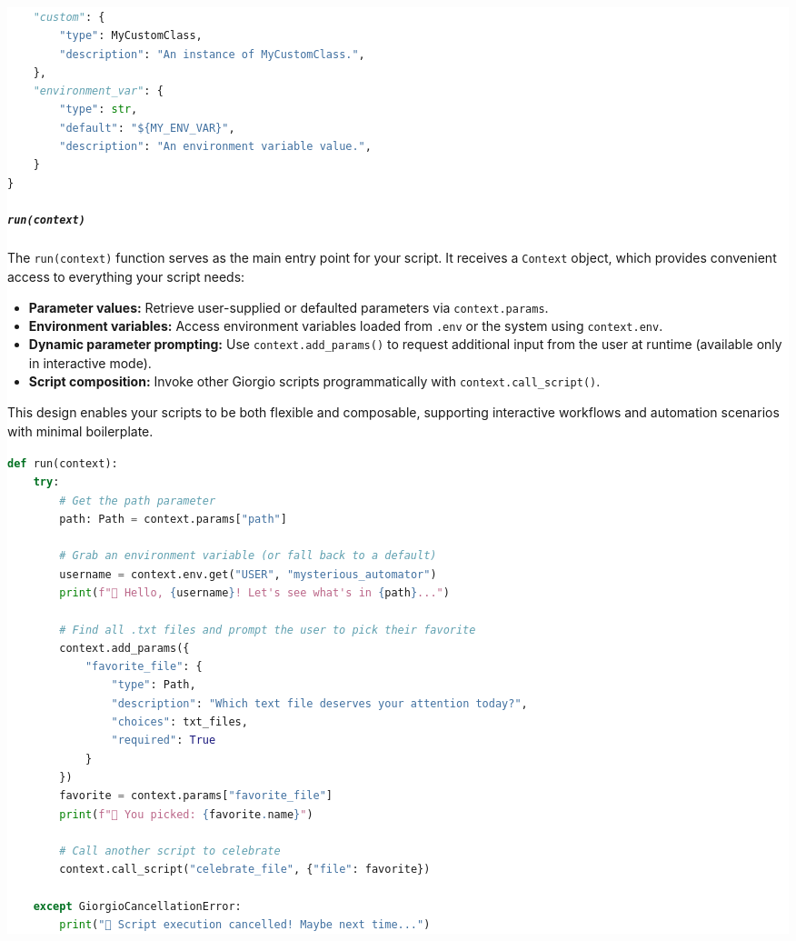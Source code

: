 ```python
    "custom": {
        "type": MyCustomClass,
        "description": "An instance of MyCustomClass.",
    },
    "environment_var": {
        "type": str,
        "default": "${MY_ENV_VAR}",
        "description": "An environment variable value.",
    }
}
```

##### `run(context)`

The `run(context)` function serves as the main entry point for your script. It receives a `Context` object, which provides convenient access to everything your script needs:

- **Parameter values:** Retrieve user-supplied or defaulted parameters via `context.params`.
- **Environment variables:** Access environment variables loaded from `.env` or the system using `context.env`.
- **Dynamic parameter prompting:** Use `context.add_params()` to request additional input from the user at runtime (available only in interactive mode).
- **Script composition:** Invoke other Giorgio scripts programmatically with `context.call_script()`.

This design enables your scripts to be both flexible and composable, supporting interactive workflows and automation scenarios with minimal boilerplate.

```python
def run(context):
    try:
        # Get the path parameter
        path: Path = context.params["path"]

        # Grab an environment variable (or fall back to a default)
        username = context.env.get("USER", "mysterious_automator")
        print(f"👋 Hello, {username}! Let's see what's in {path}...")

        # Find all .txt files and prompt the user to pick their favorite
        context.add_params({
            "favorite_file": {
                "type": Path,
                "description": "Which text file deserves your attention today?",
                "choices": txt_files,
                "required": True
            }
        })
        favorite = context.params["favorite_file"]
        print(f"🎉 You picked: {favorite.name}")

        # Call another script to celebrate
        context.call_script("celebrate_file", {"file": favorite})

    except GiorgioCancellationError:
        print("🚨 Script execution cancelled! Maybe next time...")
```
